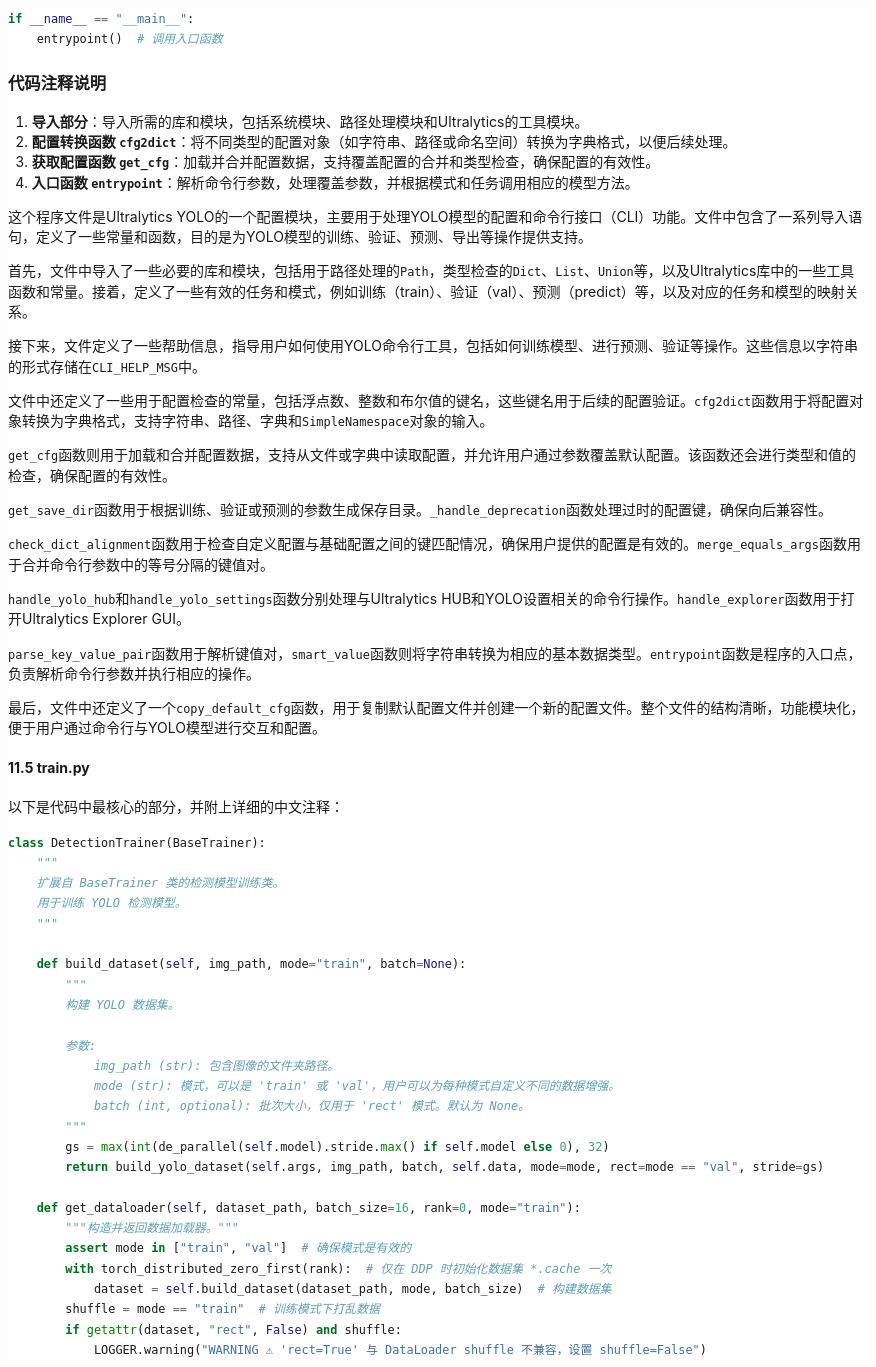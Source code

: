 ```python
if __name__ == "__main__":
    entrypoint()  # 调用入口函数
```

### 代码注释说明
1. **导入部分**：导入所需的库和模块，包括系统模块、路径处理模块和Ultralytics的工具模块。
2. **配置转换函数 `cfg2dict`**：将不同类型的配置对象（如字符串、路径或命名空间）转换为字典格式，以便后续处理。
3. **获取配置函数 `get_cfg`**：加载并合并配置数据，支持覆盖配置的合并和类型检查，确保配置的有效性。
4. **入口函数 `entrypoint`**：解析命令行参数，处理覆盖参数，并根据模式和任务调用相应的模型方法。

这个程序文件是Ultralytics YOLO的一个配置模块，主要用于处理YOLO模型的配置和命令行接口（CLI）功能。文件中包含了一系列导入语句，定义了一些常量和函数，目的是为YOLO模型的训练、验证、预测、导出等操作提供支持。

首先，文件中导入了一些必要的库和模块，包括用于路径处理的`Path`，类型检查的`Dict`、`List`、`Union`等，以及Ultralytics库中的一些工具函数和常量。接着，定义了一些有效的任务和模式，例如训练（train）、验证（val）、预测（predict）等，以及对应的任务和模型的映射关系。

接下来，文件定义了一些帮助信息，指导用户如何使用YOLO命令行工具，包括如何训练模型、进行预测、验证等操作。这些信息以字符串的形式存储在`CLI_HELP_MSG`中。

文件中还定义了一些用于配置检查的常量，包括浮点数、整数和布尔值的键名，这些键名用于后续的配置验证。`cfg2dict`函数用于将配置对象转换为字典格式，支持字符串、路径、字典和`SimpleNamespace`对象的输入。

`get_cfg`函数则用于加载和合并配置数据，支持从文件或字典中读取配置，并允许用户通过参数覆盖默认配置。该函数还会进行类型和值的检查，确保配置的有效性。

`get_save_dir`函数用于根据训练、验证或预测的参数生成保存目录。`_handle_deprecation`函数处理过时的配置键，确保向后兼容性。

`check_dict_alignment`函数用于检查自定义配置与基础配置之间的键匹配情况，确保用户提供的配置是有效的。`merge_equals_args`函数用于合并命令行参数中的等号分隔的键值对。

`handle_yolo_hub`和`handle_yolo_settings`函数分别处理与Ultralytics HUB和YOLO设置相关的命令行操作。`handle_explorer`函数用于打开Ultralytics Explorer GUI。

`parse_key_value_pair`函数用于解析键值对，`smart_value`函数则将字符串转换为相应的基本数据类型。`entrypoint`函数是程序的入口点，负责解析命令行参数并执行相应的操作。

最后，文件中还定义了一个`copy_default_cfg`函数，用于复制默认配置文件并创建一个新的配置文件。整个文件的结构清晰，功能模块化，便于用户通过命令行与YOLO模型进行交互和配置。

#### 11.5 train.py

以下是代码中最核心的部分，并附上详细的中文注释：

```python
class DetectionTrainer(BaseTrainer):
    """
    扩展自 BaseTrainer 类的检测模型训练类。
    用于训练 YOLO 检测模型。
    """

    def build_dataset(self, img_path, mode="train", batch=None):
        """
        构建 YOLO 数据集。

        参数:
            img_path (str): 包含图像的文件夹路径。
            mode (str): 模式，可以是 'train' 或 'val'，用户可以为每种模式自定义不同的数据增强。
            batch (int, optional): 批次大小，仅用于 'rect' 模式。默认为 None。
        """
        gs = max(int(de_parallel(self.model).stride.max() if self.model else 0), 32)
        return build_yolo_dataset(self.args, img_path, batch, self.data, mode=mode, rect=mode == "val", stride=gs)

    def get_dataloader(self, dataset_path, batch_size=16, rank=0, mode="train"):
        """构造并返回数据加载器。"""
        assert mode in ["train", "val"]  # 确保模式是有效的
        with torch_distributed_zero_first(rank):  # 仅在 DDP 时初始化数据集 *.cache 一次
            dataset = self.build_dataset(dataset_path, mode, batch_size)  # 构建数据集
        shuffle = mode == "train"  # 训练模式下打乱数据
        if getattr(dataset, "rect", False) and shuffle:
            LOGGER.warning("WARNING ⚠️ 'rect=True' 与 DataLoader shuffle 不兼容，设置 shuffle=False")
```